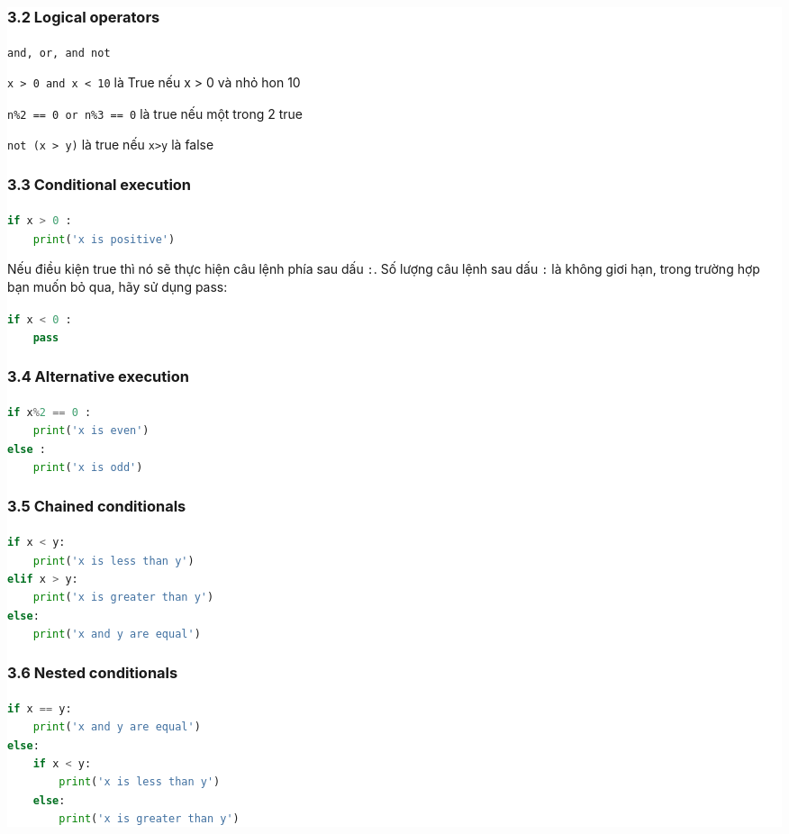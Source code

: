 ### 3.2 Logical operators

`and, or, and not`

`x > 0 and x < 10` là True nếu x > 0 và nhỏ hon 10

`n%2 == 0 or n%3 == 0` là true nếu một trong 2 true

`not (x > y)` là true nếu `x>y` là false

### 3.3 Conditional execution

``` python
if x > 0 :
    print('x is positive')
```

Nếu điều kiện true thì nó sẽ thực hiện câu lệnh phía sau dấu `:`. Số lượng câu lệnh sau dấu `:` là không giơi hạn, trong trường hợp bạn muốn bỏ qua, hãy sử dụng pass:

``` python
if x < 0 :
    pass
```

### 3.4 Alternative execution

``` python
if x%2 == 0 :
    print('x is even')
else :
    print('x is odd')
```

### 3.5 Chained conditionals

``` python
if x < y:
    print('x is less than y')
elif x > y:
    print('x is greater than y')
else:
    print('x and y are equal')
```

### 3.6 Nested conditionals

``` python
if x == y:
    print('x and y are equal')
else:
    if x < y:
        print('x is less than y')
    else:
        print('x is greater than y')
```

